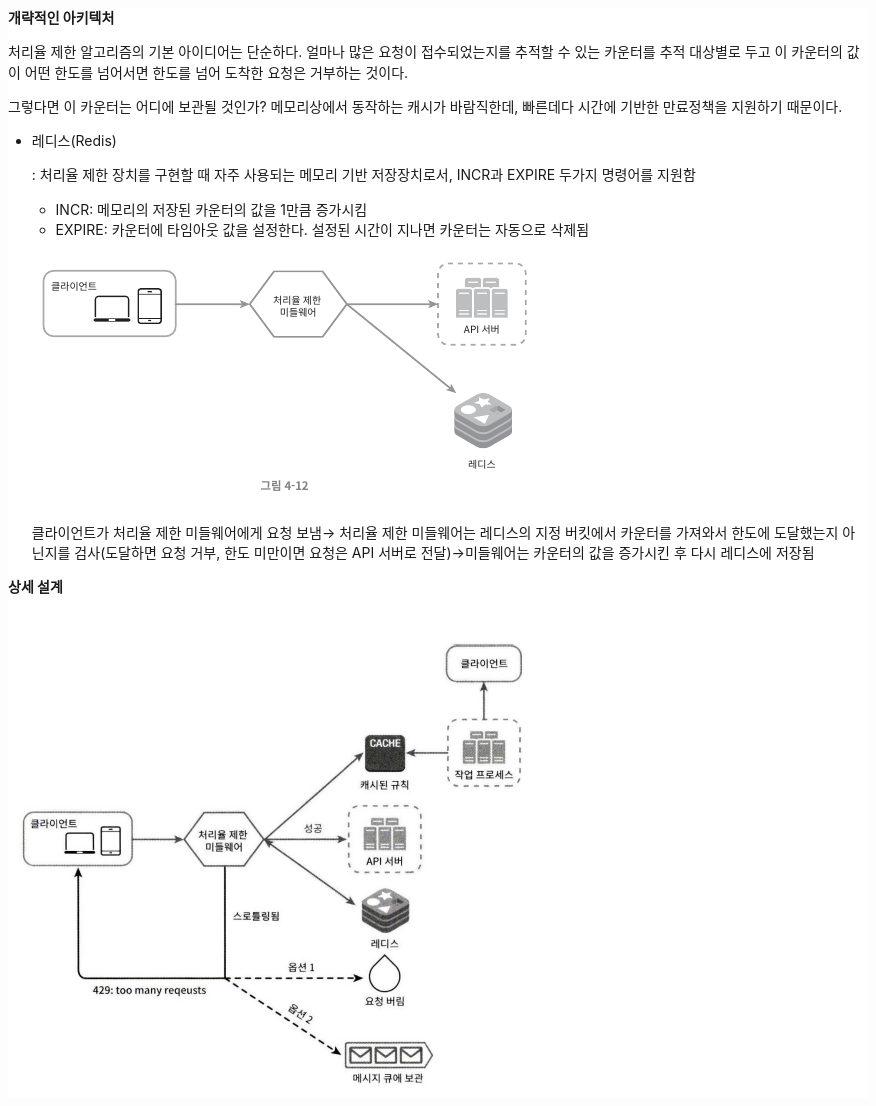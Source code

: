 **개략적인 아키텍처**

처리율 제한 알고리즘의 기본 아이디어는 단순하다. 얼마나 많은 요청이 접수되었는지를 추적할 수 있는 카운터를 추적 대상별로 두고 이 카운터의 값이 어떤 한도를 넘어서면 한도를 넘어 도착한 요청은 거부하는 것이다.

그렇다면 이 카운터는 어디에 보관될 것인가? 메모리상에서 동작하는 캐시가 바람직한데, 빠른데다 시간에 기반한 만료정책을 지원하기 때문이다.

- 레디스(Redis)
    
    : 처리율 제한 장치를 구현할 때 자주 사용되는 메모리 기반 저장장치로서, INCR과 EXPIRE 두가지 명령어를 지원함
    
    - INCR: 메모리의 저장된 카운터의 값을 1만큼 증가시킴
    - EXPIRE: 카운터에 타임아웃 값을 설정한다. 설정된 시간이 지나면 카운터는 자동으로 삭제됨
    
    ![클라이언트가 처리율 제한 미들웨어에게 요청 보냄→ 처리율 제한 미들웨어는 레디스의 지정 버킷에서 카운터를 가져와서 한도에 도달했는지 아닌지를 검사(도달하면 요청 거부, 한도 미만이면 요청은 API 서버로 전달)→미들웨어는 카운터의 값을 증가시킨 후 다시 레디스에 저장됨](./img/14.png)
    
    클라이언트가 처리율 제한 미들웨어에게 요청 보냄→ 처리율 제한 미들웨어는 레디스의 지정 버킷에서 카운터를 가져와서 한도에 도달했는지 아닌지를 검사(도달하면 요청 거부, 한도 미만이면 요청은 API 서버로 전달)→미들웨어는 카운터의 값을 증가시킨 후 다시 레디스에 저장됨
    

**상세 설계**

![Untitled](./img/10.png)
